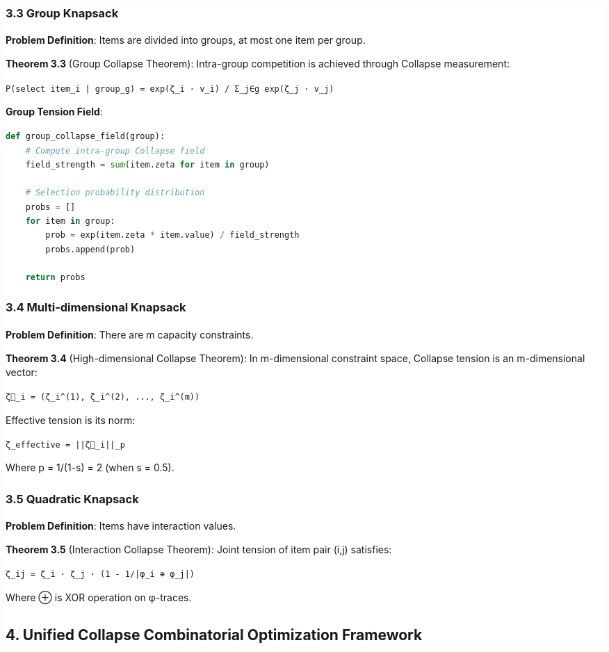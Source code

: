 ### 3.3 Group Knapsack

**Problem Definition**: Items are divided into groups, at most one item per group.

**Theorem 3.3** (Group Collapse Theorem):
Intra-group competition is achieved through Collapse measurement:
```
P(select item_i | group_g) = exp(ζ_i · v_i) / Σ_j∈g exp(ζ_j · v_j)
```

**Group Tension Field**:
```python
def group_collapse_field(group):
    # Compute intra-group Collapse field
    field_strength = sum(item.zeta for item in group)
    
    # Selection probability distribution
    probs = []
    for item in group:
        prob = exp(item.zeta * item.value) / field_strength
        probs.append(prob)
    
    return probs
```

### 3.4 Multi-dimensional Knapsack

**Problem Definition**: There are m capacity constraints.

**Theorem 3.4** (High-dimensional Collapse Theorem):
In m-dimensional constraint space, Collapse tension is an m-dimensional vector:
```
ζ⃗_i = (ζ_i^(1), ζ_i^(2), ..., ζ_i^(m))
```

Effective tension is its norm:
```
ζ_effective = ||ζ⃗_i||_p
```

Where p = 1/(1-s) = 2 (when s = 0.5).

### 3.5 Quadratic Knapsack

**Problem Definition**: Items have interaction values.

**Theorem 3.5** (Interaction Collapse Theorem):
Joint tension of item pair (i,j) satisfies:
```
ζ_ij = ζ_i · ζ_j · (1 - 1/|φ_i ⊕ φ_j|)
```

Where ⊕ is XOR operation on φ-traces.

## 4. Unified Collapse Combinatorial Optimization Framework
